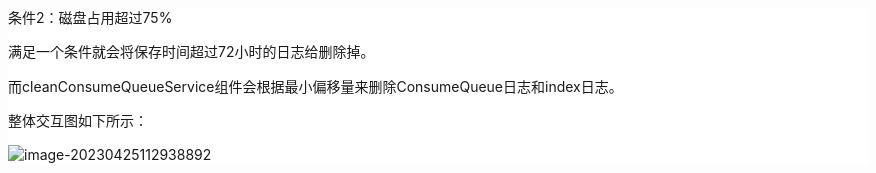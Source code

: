 条件2：磁盘占用超过75%

满足一个条件就会将保存时间超过72小时的日志给删除掉。

而cleanConsumeQueueService组件会根据最小偏移量来删除ConsumeQueue日志和index日志。

整体交互图如下所示：

![image-20230425112938892](https://alex-img-1253982387.cos.ap-nanjing.myqcloud.com/Typora-wm/202304251129956.png)









